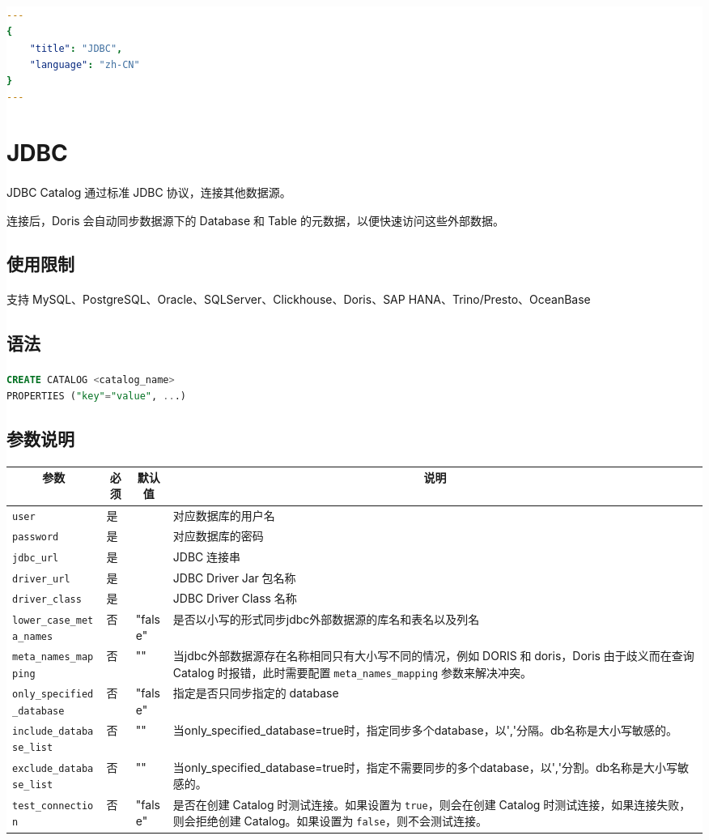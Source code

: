 ```yaml
---
{
    "title": "JDBC",
    "language": "zh-CN"
}
---
```





# JDBC

JDBC Catalog 通过标准 JDBC 协议，连接其他数据源。

连接后，Doris 会自动同步数据源下的 Database 和 Table 的元数据，以便快速访问这些外部数据。

## 使用限制

支持 MySQL、PostgreSQL、Oracle、SQLServer、Clickhouse、Doris、SAP HANA、Trino/Presto、OceanBase

## 语法
    
```sql
CREATE CATALOG <catalog_name>
PROPERTIES ("key"="value", ...)
```

## 参数说明

| 参数                        | 必须 | 默认值     | 说明                                                                    |
|---------------------------|-----|---------|-----------------------------------------------------------------------|
| `user`                    | 是   |         | 对应数据库的用户名                                                             |
| `password`                | 是   |         | 对应数据库的密码                                                              |
| `jdbc_url`                | 是   |         | JDBC 连接串                                                              |
| `driver_url`              | 是   |         | JDBC Driver Jar 包名称                                                   |
| `driver_class`            | 是   |         | JDBC Driver Class 名称                                                  |
| `lower_case_meta_names`   | 否   | "false" | 是否以小写的形式同步jdbc外部数据源的库名和表名以及列名                                         |
| `meta_names_mapping`    | 否   | ""      | 当jdbc外部数据源存在名称相同只有大小写不同的情况，例如 DORIS 和 doris，Doris 由于歧义而在查询 Catalog 时报错，此时需要配置 `meta_names_mapping` 参数来解决冲突。 |
| `only_specified_database` | 否   | "false" | 指定是否只同步指定的 database                                                   |
| `include_database_list`   | 否   | ""      | 当only_specified_database=true时，指定同步多个database，以','分隔。db名称是大小写敏感的。     |
| `exclude_database_list`   | 否   | ""      | 当only_specified_database=true时，指定不需要同步的多个database，以','分割。db名称是大小写敏感的。 |
| `test_connection`         | 否   | "false" | 是否在创建 Catalog 时测试连接。如果设置为 `true`，则会在创建 Catalog 时测试连接，如果连接失败，则会拒绝创建 Catalog。如果设置为 `false`，则不会测试连接。 |
